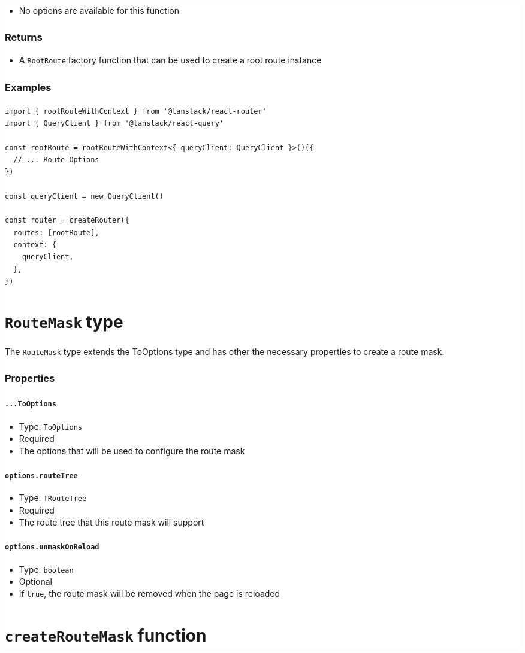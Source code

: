 - No options are available for this function

### Returns

- A `RootRoute` factory function that can be used to create a root route instance

### Examples

```tsx
import { rootRouteWithContext } from '@tanstack/react-router'
import { QueryClient } from '@tanstack/react-query'

const rootRoute = rootRouteWithContext<{ queryClient: QueryClient }>()({
  // ... Route Options
})

const queryClient = new QueryClient()

const router = createRouter({
  routes: [rootRoute],
  context: {
    queryClient,
  },
})
```

# `RouteMask` type

The `RouteMask` type extends the ToOptions type and has other the necessary properties to create a route mask.

### Properties

#### `...ToOptions`

- Type: `ToOptions`
- Required
- The options that will be used to configure the route mask

#### `options.routeTree`

- Type: `TRouteTree`
- Required
- The route tree that this route mask will support

#### `options.unmaskOnReload`

- Type: `boolean`
- Optional
- If `true`, the route mask will be removed when the page is reloaded

# `createRouteMask` function
